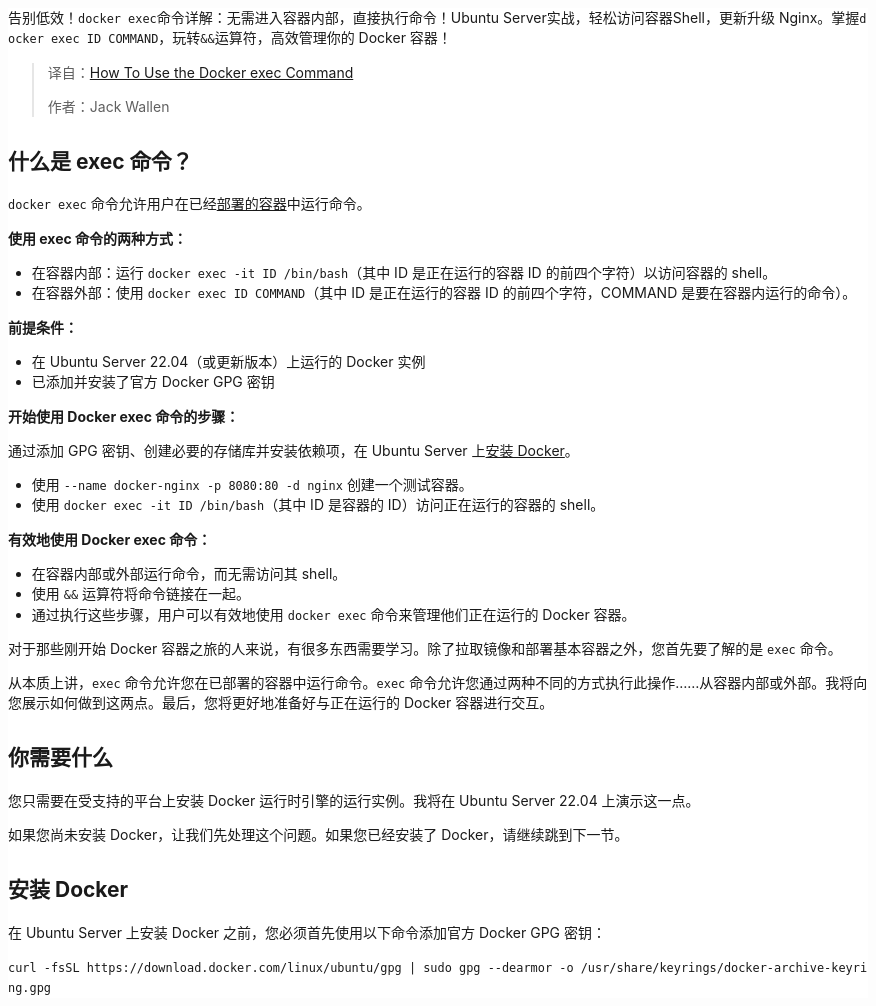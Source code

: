 


告别低效！`docker exec`命令详解：无需进入容器内部，直接执行命令！Ubuntu Server实战，轻松访问容器Shell，更新升级 Nginx。掌握`docker exec ID COMMAND`，玩转`&&`运算符，高效管理你的 Docker 容器！

> 译自：[How To Use the Docker exec Command](https://thenewstack.io/how-to-use-the-docker-exec-command/)
> 
> 作者：Jack Wallen

## 什么是 exec 命令？

`docker exec` 命令允许用户在已经[部署的容器](https://thenewstack.io/introduction-to-containers/)中运行命令。

**使用 exec 命令的两种方式：**

- 在容器内部：运行 `docker exec -it ID /bin/bash`（其中 ID 是正在运行的容器 ID 的前四个字符）以访问容器的 shell。
- 在容器外部：使用 `docker exec ID COMMAND`（其中 ID 是正在运行的容器 ID 的前四个字符，COMMAND 是要在容器内运行的命令）。

**前提条件：**

- 在 Ubuntu Server 22.04（或更新版本）上运行的 Docker 实例
- 已添加并安装了官方 Docker GPG 密钥

**开始使用 Docker exec 命令的步骤：**

通过添加 GPG 密钥、创建必要的存储库并安装依赖项，在 Ubuntu Server 上[安装 Docker](https://thenewstack.io/docker-basics-how-to-use-dockerfiles/)。

- 使用 `--name docker-nginx -p 8080:80 -d nginx` 创建一个测试容器。
- 使用 `docker exec -it ID /bin/bash`（其中 ID 是容器的 ID）访问正在运行的容器的 shell。

**有效地使用 Docker exec 命令：**

- 在容器内部或外部运行命令，而无需访问其 shell。
- 使用 `&&` 运算符将命令链接在一起。
- 通过执行这些步骤，用户可以有效地使用 `docker exec` 命令来管理他们正在运行的 Docker 容器。

对于那些刚开始 Docker 容器之旅的人来说，有很多东西需要学习。除了拉取镜像和部署基本容器之外，您首先要了解的是 `exec` 命令。

从本质上讲，`exec` 命令允许您在已部署的容器中运行命令。`exec` 命令允许您通过两种不同的方式执行此操作……从容器内部或外部。我将向您展示如何做到这两点。最后，您将更好地准备好与正在运行的 Docker 容器进行交互。

## 你需要什么

您只需要在受支持的平台上安装 Docker 运行时引擎的运行实例。我将在 Ubuntu Server 22.04 上演示这一点。

如果您尚未安装 Docker，让我们先处理这个问题。如果您已经安装了 Docker，请继续跳到下一节。

## 安装 Docker

在 Ubuntu Server 上安装 Docker 之前，您必须首先使用以下命令添加官方 Docker GPG 密钥：

```
curl -fsSL https://download.docker.com/linux/ubuntu/gpg | sudo gpg --dearmor -o /usr/share/keyrings/docker-archive-keyring.gpg
```
